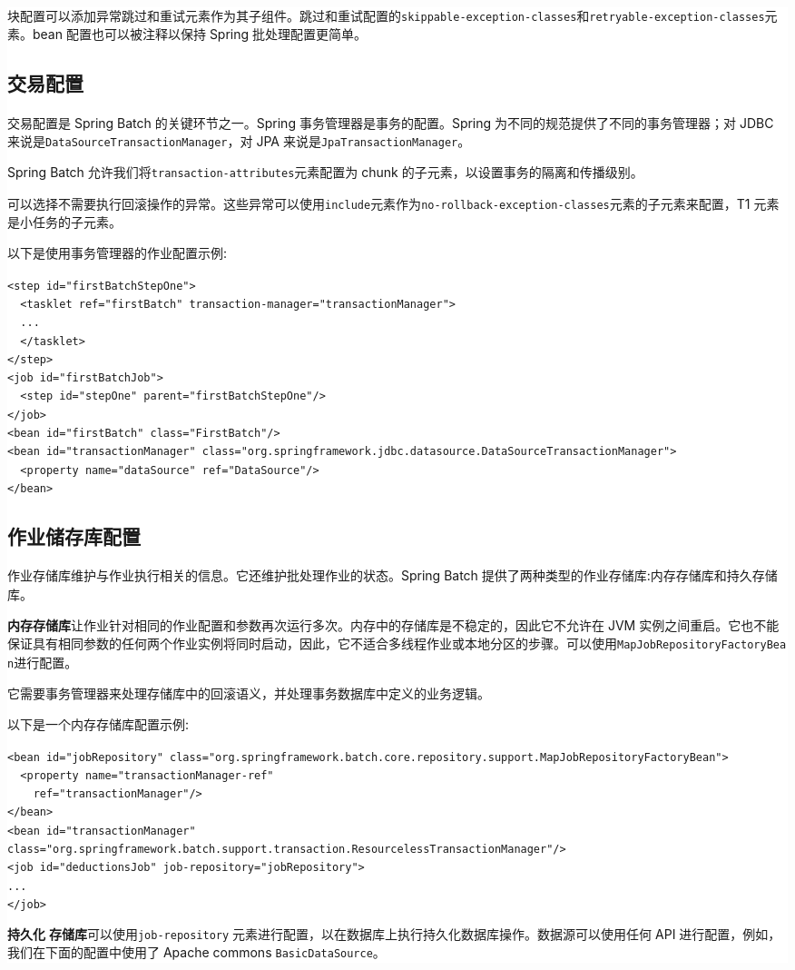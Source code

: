 块配置可以添加异常跳过和重试元素作为其子组件。跳过和重试配置的`skippable-exception-classes`和`retryable-exception-classes`元素。bean 配置也可以被注释以保持 Spring 批处理配置更简单。

## 交易配置

交易配置是 Spring Batch 的关键环节之一。Spring 事务管理器是事务的配置。Spring 为不同的规范提供了不同的事务管理器；对 JDBC 来说是`DataSourceTransactionManager`，对 JPA 来说是`JpaTransactionManager`。

Spring Batch 允许我们将`transaction-attributes`元素配置为 chunk 的子元素，以设置事务的隔离和传播级别。

可以选择不需要执行回滚操作的异常。这些异常可以使用`include`元素作为`no-rollback-exception-classes`元素的子元素来配置，T1 元素是小任务的子元素。

以下是使用事务管理器的作业配置示例:

```
<step id="firstBatchStepOne"> 
  <tasklet ref="firstBatch" transaction-manager="transactionManager">
  ...
  </tasklet> 
</step> 
<job id="firstBatchJob"> 
  <step id="stepOne" parent="firstBatchStepOne"/> 
</job>
<bean id="firstBatch" class="FirstBatch"/>
<bean id="transactionManager" class="org.springframework.jdbc.datasource.DataSourceTransactionManager">
  <property name="dataSource" ref="DataSource"/>
</bean>
```

## 作业储存库配置

作业存储库维护与作业执行相关的信息。它还维护批处理作业的状态。Spring Batch 提供了两种类型的作业存储库:内存存储库和持久存储库。

**内存存储库**让作业针对相同的作业配置和参数再次运行多次。内存中的存储库是不稳定的，因此它不允许在 JVM 实例之间重启。它也不能保证具有相同参数的任何两个作业实例将同时启动，因此，它不适合多线程作业或本地分区的步骤。可以使用`MapJobRepositoryFactoryBean`进行配置。

它需要事务管理器来处理存储库中的回滚语义，并处理事务数据库中定义的业务逻辑。

以下是一个内存存储库配置示例:

```
<bean id="jobRepository" class="org.springframework.batch.core.repository.support.MapJobRepositoryFactoryBean">
  <property name="transactionManager-ref" 
    ref="transactionManager"/>
</bean>
<bean id="transactionManager"
class="org.springframework.batch.support.transaction.ResourcelessTransactionManager"/>
<job id="deductionsJob" job-repository="jobRepository">
...
</job>
```

**持久化** **存储库**可以使用`job-repository` 元素进行配置，以在数据库上执行持久化数据库操作。数据源可以使用任何 API 进行配置，例如，我们在下面的配置中使用了 Apache commons `BasicDataSource`。
